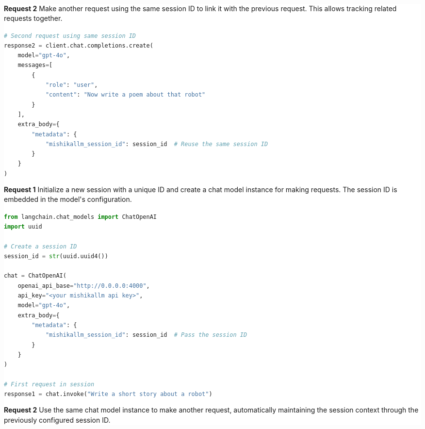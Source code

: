 **Request 2**
Make another request using the same session ID to link it with the previous request. This allows tracking related requests together.

```python showLineNumbers
# Second request using same session ID
response2 = client.chat.completions.create(
    model="gpt-4o", 
    messages=[
        {
            "role": "user",
            "content": "Now write a poem about that robot"
        }
    ],
    extra_body={
        "metadata": {
            "mishikallm_session_id": session_id  # Reuse the same session ID
        }
    }
)
```

</TabItem>
<TabItem value="langchain" label="Langchain">

**Request 1**
Initialize a new session with a unique ID and create a chat model instance for making requests. The session ID is embedded in the model's configuration.

```python showLineNumbers
from langchain.chat_models import ChatOpenAI
import uuid

# Create a session ID
session_id = str(uuid.uuid4())

chat = ChatOpenAI(
    openai_api_base="http://0.0.0.0:4000",
    api_key="<your mishikallm api key>",
    model="gpt-4o",
    extra_body={
        "metadata": {
            "mishikallm_session_id": session_id  # Pass the session ID
        }
    }
)

# First request in session
response1 = chat.invoke("Write a short story about a robot")
```

**Request 2**
Use the same chat model instance to make another request, automatically maintaining the session context through the previously configured session ID.
